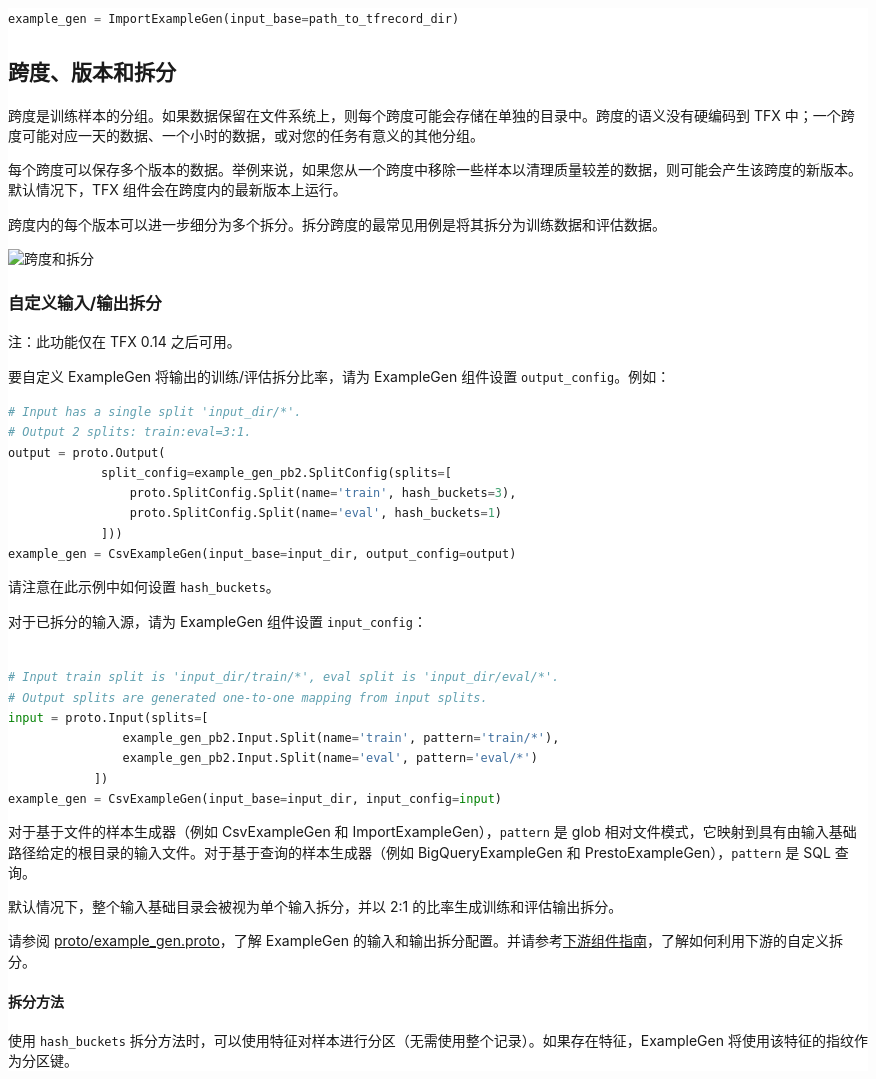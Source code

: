 ```python
example_gen = ImportExampleGen(input_base=path_to_tfrecord_dir)
```

## 跨度、版本和拆分

跨度是训练样本的分组。如果数据保留在文件系统上，则每个跨度可能会存储在单独的目录中。跨度的语义没有硬编码到 TFX 中；一个跨度可能对应一天的数据、一个小时的数据，或对您的任务有意义的其他分组。

每个跨度可以保存多个版本的数据。举例来说，如果您从一个跨度中移除一些样本以清理质量较差的数据，则可能会产生该跨度的新版本。默认情况下，TFX 组件会在跨度内的最新版本上运行。

跨度内的每个版本可以进一步细分为多个拆分。拆分跨度的最常见用例是将其拆分为训练数据和评估数据。

![跨度和拆分](https://github.com/tensorflow/docs-l10n/blob/master/site/zh-cn/tfx/guide/images/spans_splits.png?raw=true)

### 自定义输入/输出拆分

注：此功能仅在 TFX 0.14 之后可用。

要自定义 ExampleGen 将输出的训练/评估拆分比率，请为 ExampleGen 组件设置 `output_config`。例如：

```python
# Input has a single split 'input_dir/*'.
# Output 2 splits: train:eval=3:1.
output = proto.Output(
             split_config=example_gen_pb2.SplitConfig(splits=[
                 proto.SplitConfig.Split(name='train', hash_buckets=3),
                 proto.SplitConfig.Split(name='eval', hash_buckets=1)
             ]))
example_gen = CsvExampleGen(input_base=input_dir, output_config=output)
```

请注意在此示例中如何设置 `hash_buckets`。

对于已拆分的输入源，请为 ExampleGen 组件设置 `input_config`：

```python

# Input train split is 'input_dir/train/*', eval split is 'input_dir/eval/*'.
# Output splits are generated one-to-one mapping from input splits.
input = proto.Input(splits=[
                example_gen_pb2.Input.Split(name='train', pattern='train/*'),
                example_gen_pb2.Input.Split(name='eval', pattern='eval/*')
            ])
example_gen = CsvExampleGen(input_base=input_dir, input_config=input)
```

对于基于文件的样本生成器（例如 CsvExampleGen 和 ImportExampleGen），`pattern` 是 glob 相对文件模式，它映射到具有由输入基础路径给定的根目录的输入文件。对于基于查询的样本生成器（例如 BigQueryExampleGen 和 PrestoExampleGen），`pattern` 是 SQL 查询。

默认情况下，整个输入基础目录会被视为单个输入拆分，并以 2:1 的比率生成训练和评估输出拆分。

请参阅 [proto/example_gen.proto](https://github.com/tensorflow/tfx/blob/master/tfx/proto/example_gen.proto)，了解 ExampleGen 的输入和输出拆分配置。并请参考[下游组件指南](#examplegen_downstream_components)，了解如何利用下游的自定义拆分。

#### 拆分方法

使用 `hash_buckets` 拆分方法时，可以使用特征对样本进行分区（无需使用整个记录）。如果存在特征，ExampleGen 将使用该特征的指纹作为分区键。
